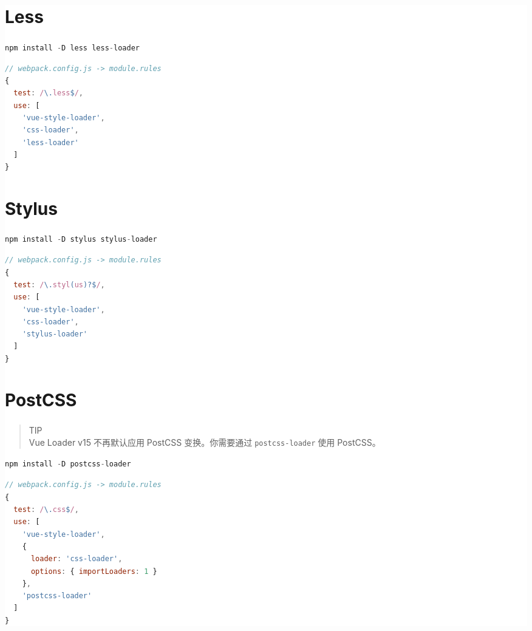 # Less

```js
npm install -D less less-loader
```

```js
// webpack.config.js -> module.rules
{
  test: /\.less$/,
  use: [
    'vue-style-loader',
    'css-loader',
    'less-loader'
  ]
}
```

# Stylus

```js
npm install -D stylus stylus-loader
```

```js
// webpack.config.js -> module.rules
{
  test: /\.styl(us)?$/,
  use: [
    'vue-style-loader',
    'css-loader',
    'stylus-loader'
  ]
}
```

# PostCSS

> TIP<br/>Vue Loader v15 不再默认应用 PostCSS 变换。你需要通过 `postcss-loader` 使用 PostCSS。

```js
npm install -D postcss-loader
```

```js
// webpack.config.js -> module.rules
{
  test: /\.css$/,
  use: [
    'vue-style-loader',
    {
      loader: 'css-loader',
      options: { importLoaders: 1 }
    },
    'postcss-loader'
  ]
}
```

